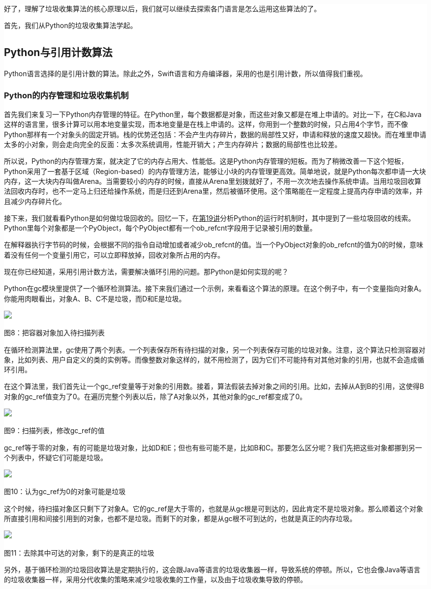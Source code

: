 好了，理解了垃圾收集算法的核心原理以后，我们就可以继续去探索各门语言是怎么运用这些算法的了。

首先，我们从Python的垃圾收集算法学起。

## Python与引用计数算法

Python语言选择的是引用计数的算法。除此之外，Swift语言和方舟编译器，采用的也是引用计数，所以值得我们重视。

### Python的内存管理和垃圾收集机制

首先我们来复习一下Python内存管理的特征。在Python里，每个数据都是对象，而这些对象又都是在堆上申请的。对比一下，在C和Java这样的语言里，很多计算可以用本地变量实现，而本地变量是在栈上申请的。这样，你用到一个整数的时候，只占用4个字节，而不像Python那样有一个对象头的固定开销。栈的优势还包括：不会产生内存碎片，数据的局部性又好，申请和释放的速度又超快。而在堆里申请太多的小对象，则会走向完全的反面：太多次系统调用，性能开销大；产生内存碎片；数据的局部性也比较差。

所以说，Python的内存管理方案，就决定了它的内存占用大、性能低。这是Python内存管理的短板。而为了稍微改善一下这个短板，Python采用了一套基于区域（Region-based）的内存管理方法，能够让小块的内存管理更高效。简单地说，就是Python每次都申请一大块内存，这一大块内存叫做Arena。当需要较小的内存的时候，直接从Arena里划拨就好了，不用一次次地去操作系统申请。当用垃圾回收算法回收内存时，也不一定马上归还给操作系统，而是归还到Arena里，然后被循环使用。这个策略能在一定程度上提高内存申请的效率，并且减少内存碎片化。

接下来，我们就看看Python是如何做垃圾回收的。回忆一下，在[第19讲](https://time.geekbang.org/column/article/261063)分析Python的运行时机制时，其中提到了一些垃圾回收的线索。Python里每个对象都是一个PyObject，每个PyObject都有一个ob\_refcnt字段用于记录被引用的数量。

在解释器执行字节码的时候，会根据不同的指令自动增加或者减少ob\_refcnt的值。当一个PyObject对象的ob\_refcnt的值为0的时候，意味着没有任何一个变量引用它，可以立即释放掉，回收对象所占用的内存。

现在你已经知道，采用引用计数方法，需要解决循环引用的问题。那Python是如何实现的呢？

Python在gc模块里提供了一个循环检测算法。接下来我们通过一个示例，来看看这个算法的原理。在这个例子中，有一个变量指向对象A。你能用肉眼看出，对象A、B、C不是垃圾，而D和E是垃圾。

![](/images/编译原理实战/05.现代语言设计篇/resourceimage5abc5a8efc25bca7b594f6284131674b4ebc.jpg)

图8：把容器对象加入待扫描列表

在循环检测算法里，gc使用了两个列表。一个列表保存所有待扫描的对象，另一个列表保存可能的垃圾对象。注意，这个算法只检测容器对象，比如列表、用户自定义的类的实例等。而像整数对象这样的，就不用检测了，因为它们不可能持有对其他对象的引用，也就不会造成循环引用。

在这个算法里，我们首先让一个gc\_ref变量等于对象的引用数。接着，算法假装去掉对象之间的引用。比如，去掉从A到B的引用，这使得B对象的gc\_ref值变为了0。在遍历完整个列表以后，除了A对象以外，其他对象的gc\_ref都变成了0。

![](/images/编译原理实战/05.现代语言设计篇/resourceimaged8e8d825f11087afcf1482dede2920c66ce8.jpg)

图9：扫描列表，修改gc\_ref的值

gc\_ref等于零的对象，有的可能是垃圾对象，比如D和E；但也有些可能不是，比如B和C。那要怎么区分呢？我们先把这些对象都挪到另一个列表中，怀疑它们可能是垃圾。

![](/images/编译原理实战/05.现代语言设计篇/resourceimage3c0e3c0e14f3af25de89f96bc1e75fc57d0e.jpg)

图10：认为gc\_ref为0的对象可能是垃圾

这个时候，待扫描对象区只剩下了对象A。它的gc\_ref是大于零的，也就是从gc根是可到达的，因此肯定不是垃圾对象。那么顺着这个对象所直接引用和间接引用到的对象，也都不是垃圾。而剩下的对象，都是从gc根不可到达的，也就是真正的内存垃圾。

![](/images/编译原理实战/05.现代语言设计篇/resourceimage2d2b2de8166a19741082b3aef0fb2b57502b.jpg)

图11：去除其中可达的对象，剩下的是真正的垃圾

另外，基于循环检测的垃圾回收算法是定期执行的，这会跟Java等语言的垃圾收集器一样，导致系统的停顿。所以，它也会像Java等语言的垃圾收集器一样，采用分代收集的策略来减少垃圾收集的工作量，以及由于垃圾收集导致的停顿。
